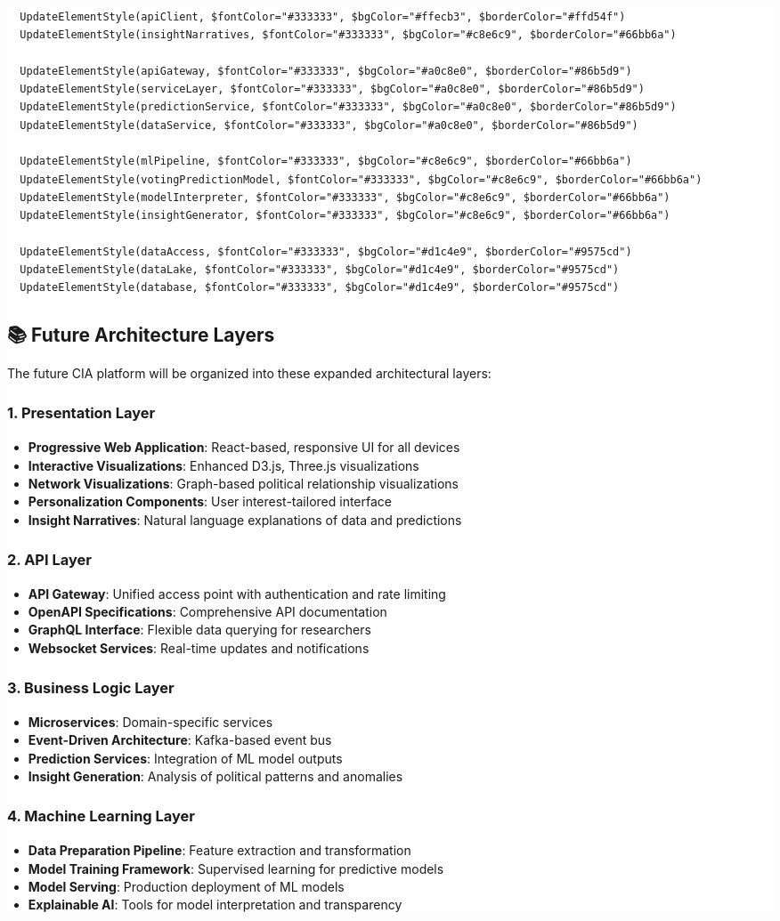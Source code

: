 ```mermaid
  UpdateElementStyle(apiClient, $fontColor="#333333", $bgColor="#ffecb3", $borderColor="#ffd54f")
  UpdateElementStyle(insightNarratives, $fontColor="#333333", $bgColor="#c8e6c9", $borderColor="#66bb6a")
  
  UpdateElementStyle(apiGateway, $fontColor="#333333", $bgColor="#a0c8e0", $borderColor="#86b5d9")
  UpdateElementStyle(serviceLayer, $fontColor="#333333", $bgColor="#a0c8e0", $borderColor="#86b5d9")
  UpdateElementStyle(predictionService, $fontColor="#333333", $bgColor="#a0c8e0", $borderColor="#86b5d9")
  UpdateElementStyle(dataService, $fontColor="#333333", $bgColor="#a0c8e0", $borderColor="#86b5d9")
  
  UpdateElementStyle(mlPipeline, $fontColor="#333333", $bgColor="#c8e6c9", $borderColor="#66bb6a")
  UpdateElementStyle(votingPredictionModel, $fontColor="#333333", $bgColor="#c8e6c9", $borderColor="#66bb6a")
  UpdateElementStyle(modelInterpreter, $fontColor="#333333", $bgColor="#c8e6c9", $borderColor="#66bb6a")
  UpdateElementStyle(insightGenerator, $fontColor="#333333", $bgColor="#c8e6c9", $borderColor="#66bb6a")
  
  UpdateElementStyle(dataAccess, $fontColor="#333333", $bgColor="#d1c4e9", $borderColor="#9575cd")
  UpdateElementStyle(dataLake, $fontColor="#333333", $bgColor="#d1c4e9", $borderColor="#9575cd")
  UpdateElementStyle(database, $fontColor="#333333", $bgColor="#d1c4e9", $borderColor="#9575cd")
```

## 📚 Future Architecture Layers

The future CIA platform will be organized into these expanded architectural layers:

### 1. Presentation Layer
- **Progressive Web Application**: React-based, responsive UI for all devices
- **Interactive Visualizations**: Enhanced D3.js, Three.js visualizations
- **Network Visualizations**: Graph-based political relationship visualizations
- **Personalization Components**: User interest-tailored interface
- **Insight Narratives**: Natural language explanations of data and predictions

### 2. API Layer
- **API Gateway**: Unified access point with authentication and rate limiting
- **OpenAPI Specifications**: Comprehensive API documentation
- **GraphQL Interface**: Flexible data querying for researchers
- **Websocket Services**: Real-time updates and notifications

### 3. Business Logic Layer
- **Microservices**: Domain-specific services
- **Event-Driven Architecture**: Kafka-based event bus
- **Prediction Services**: Integration of ML model outputs
- **Insight Generation**: Analysis of political patterns and anomalies

### 4. Machine Learning Layer
- **Data Preparation Pipeline**: Feature extraction and transformation
- **Model Training Framework**: Supervised learning for predictive models
- **Model Serving**: Production deployment of ML models
- **Explainable AI**: Tools for model interpretation and transparency
